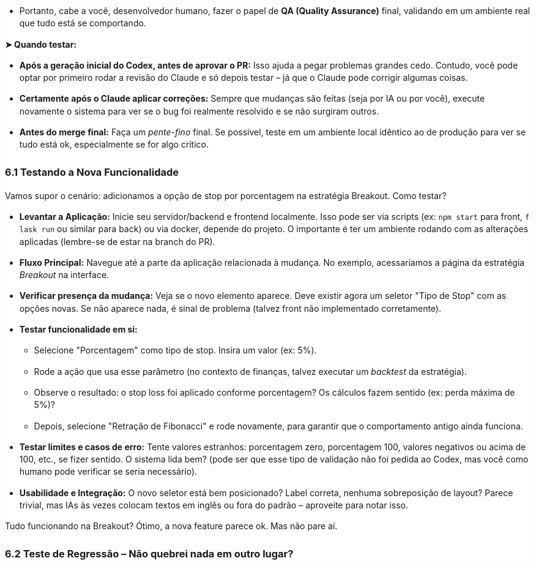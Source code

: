 * Portanto, cabe a você, desenvolvedor humano, fazer o papel de **QA (Quality Assurance)** final, validando em um ambiente real que tudo está se comportando.

**➤ Quando testar:**

* **Após a geração inicial do Codex, antes de aprovar o PR:** Isso ajuda a pegar problemas grandes cedo. Contudo, você pode optar por primeiro rodar a revisão do Claude e só depois testar – já que o Claude pode corrigir algumas coisas.

* **Certamente após o Claude aplicar correções:** Sempre que mudanças são feitas (seja por IA ou por você), execute novamente o sistema para ver se o bug foi realmente resolvido e se não surgiram outros.

* **Antes do merge final:** Faça um _pente-fino_ final. Se possível, teste em um ambiente local idêntico ao de produção para ver se tudo está ok, especialmente se for algo crítico.

### 6.1 Testando a Nova Funcionalidade

Vamos supor o cenário: adicionamos a opção de stop por porcentagem na estratégia Breakout. Como testar?

* **Levantar a Aplicação:** Inicie seu servidor/backend e frontend localmente. Isso pode ser via scripts (ex: `npm start` para front, `flask run` ou similar para back) ou via docker, depende do projeto. O importante é ter um ambiente rodando com as alterações aplicadas (lembre-se de estar na branch do PR).

* **Fluxo Principal:** Navegue até a parte da aplicação relacionada à mudança. No exemplo, acessaríamos a página da estratégia _Breakout_ na interface.

* **Verificar presença da mudança:** Veja se o novo elemento aparece. Deve existir agora um seletor "Tipo de Stop" com as opções novas. Se não aparece nada, é sinal de problema (talvez front não implementado corretamente).

* **Testar funcionalidade em si:**
  
  * Selecione "Porcentagem" como tipo de stop. Insira um valor (ex: 5%).
  
  * Rode a ação que usa esse parâmetro (no contexto de finanças, talvez executar um _backtest_ da estratégia).
  
  * Observe o resultado: o stop loss foi aplicado conforme porcentagem? Os cálculos fazem sentido (ex: perda máxima de 5%)?
  
  * Depois, selecione "Retração de Fibonacci" e rode novamente, para garantir que o comportamento antigo ainda funciona.

* **Testar limites e casos de erro:** Tente valores estranhos: porcentagem zero, porcentagem 100, valores negativos ou acima de 100, etc., se fizer sentido. O sistema lida bem? (pode ser que esse tipo de validação não foi pedida ao Codex, mas você como humano pode verificar se seria necessário).

* **Usabilidade e Integração:** O novo seletor está bem posicionado? Label correta, nenhuma sobreposição de layout? Parece trivial, mas IAs às vezes colocam textos em inglês ou fora do padrão – aproveite para notar isso.

Tudo funcionando na Breakout? Ótimo, a nova feature parece ok. Mas não pare aí.

### 6.2 Teste de Regressão – Não quebrei nada em outro lugar?
